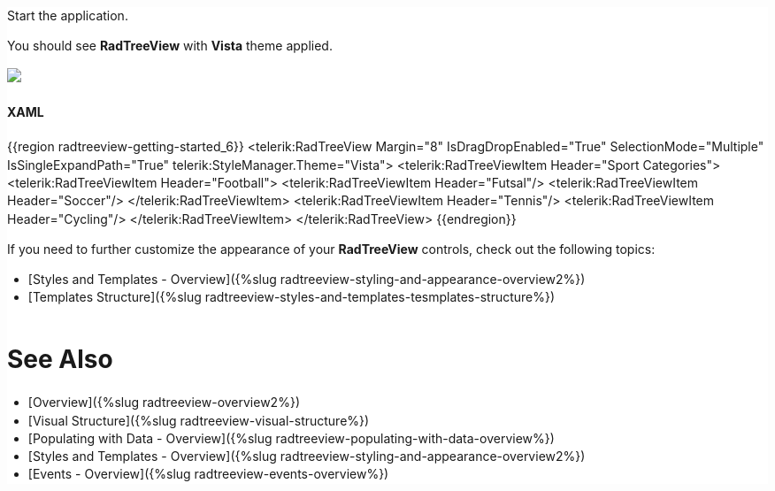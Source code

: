 
Start the application.

You should see __RadTreeView__ with __Vista__ theme applied.

![](images/RadTreeView_GettingStarted_170.png)

#### __XAML__

{{region radtreeview-getting-started_6}}
	<telerik:RadTreeView Margin="8" IsDragDropEnabled="True" 
	        SelectionMode="Multiple" IsSingleExpandPath="True"
	        telerik:StyleManager.Theme="Vista">
	    <telerik:RadTreeViewItem Header="Sport Categories">
	        <telerik:RadTreeViewItem Header="Football">
	            <telerik:RadTreeViewItem Header="Futsal"/>
	            <telerik:RadTreeViewItem Header="Soccer"/>
	        </telerik:RadTreeViewItem>
	        <telerik:RadTreeViewItem Header="Tennis"/>
	        <telerik:RadTreeViewItem Header="Cycling"/>
	    </telerik:RadTreeViewItem>
	</telerik:RadTreeView>
	{{endregion}}

If you need to further customize the appearance of your __RadTreeView__ controls, check out the following topics:

* [Styles and Templates - Overview]({%slug radtreeview-styling-and-appearance-overview2%})
* [Templates Structure]({%slug radtreeview-styles-and-templates-tesmplates-structure%})

# See Also
 * [Overview]({%slug radtreeview-overview2%})
 * [Visual Structure]({%slug radtreeview-visual-structure%})
 * [Populating with Data - Overview]({%slug radtreeview-populating-with-data-overview%})
 * [Styles and Templates - Overview]({%slug radtreeview-styling-and-appearance-overview2%})
 * [Events - Overview]({%slug radtreeview-events-overview%})